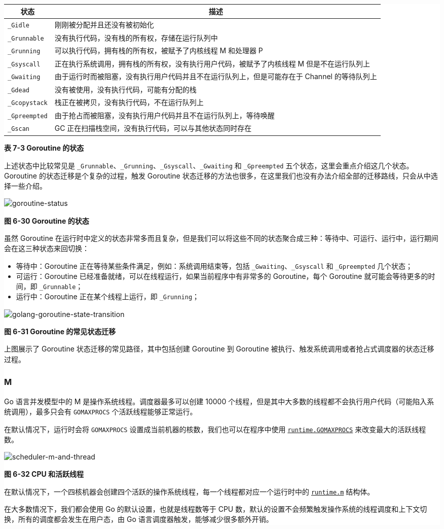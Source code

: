 | 状态 | 描述 |
| --- | --- |
| `_Gidle` | 刚刚被分配并且还没有被初始化 |
| `_Grunnable` | 没有执行代码，没有栈的所有权，存储在运行队列中 |
| `_Grunning` | 可以执行代码，拥有栈的所有权，被赋予了内核线程 M 和处理器 P |
| `_Gsyscall` | 正在执行系统调用，拥有栈的所有权，没有执行用户代码，被赋予了内核线程 M 但是不在运行队列上 |
| `_Gwaiting` | 由于运行时而被阻塞，没有执行用户代码并且不在运行队列上，但是可能存在于 Channel 的等待队列上 |
| `_Gdead` | 没有被使用，没有执行代码，可能有分配的栈 |
| `_Gcopystack` | 栈正在被拷贝，没有执行代码，不在运行队列上 |
| `_Gpreempted` | 由于抢占而被阻塞，没有执行用户代码并且不在运行队列上，等待唤醒 |
| `_Gscan` | GC 正在扫描栈空间，没有执行代码，可以与其他状态同时存在 |

**表 7-3 Goroutine 的状态**

上述状态中比较常见是 `_Grunnable`、`_Grunning`、`_Gsyscall`、`_Gwaiting` 和 `_Gpreempted` 五个状态，这里会重点介绍这几个状态。Goroutine 的状态迁移是个复杂的过程，触发 Goroutine 状态迁移的方法也很多，在这里我们也没有办法介绍全部的迁移路线，只会从中选择一些介绍。

![goroutine-status](https://gitlab.com/moqsien/go-design-implementation/-/raw/main/goroutine-status.png)

**图 6-30 Goroutine 的状态**

虽然 Goroutine 在运行时中定义的状态非常多而且复杂，但是我们可以将这些不同的状态聚合成三种：等待中、可运行、运行中，运行期间会在这三种状态来回切换：

* 等待中：Goroutine 正在等待某些条件满足，例如：系统调用结束等，包括 `_Gwaiting`、`_Gsyscall` 和 `_Gpreempted` 几个状态；
* 可运行：Goroutine 已经准备就绪，可以在线程运行，如果当前程序中有非常多的 Goroutine，每个 Goroutine 就可能会等待更多的时间，即 `_Grunnable`；
* 运行中：Goroutine 正在某个线程上运行，即 `_Grunning`；

![golang-goroutine-state-transition](https://gitlab.com/moqsien/go-design-implementation/-/raw/main/golang-goroutine-state-transition.png)

**图 6-31 Goroutine 的常见状态迁移**

上图展示了 Goroutine 状态迁移的常见路径，其中包括创建 Goroutine 到 Goroutine 被执行、触发系统调用或者抢占式调度器的状态迁移过程。

### M

Go 语言并发模型中的 M 是操作系统线程。调度器最多可以创建 10000 个线程，但是其中大多数的线程都不会执行用户代码（可能陷入系统调用），最多只会有 `GOMAXPROCS` 个活跃线程能够正常运行。

在默认情况下，运行时会将 `GOMAXPROCS` 设置成当前机器的核数，我们也可以在程序中使用 [`runtime.GOMAXPROCS`](https://draveness.me/golang/tree/runtime.GOMAXPROCS) 来改变最大的活跃线程数。

![scheduler-m-and-thread](https://gitlab.com/moqsien/go-design-implementation/-/raw/main/scheduler-m-and-thread.png)

**图 6-32 CPU 和活跃线程**

在默认情况下，一个四核机器会创建四个活跃的操作系统线程，每一个线程都对应一个运行时中的 [`runtime.m`](https://draveness.me/golang/tree/runtime.m) 结构体。

在大多数情况下，我们都会使用 Go 的默认设置，也就是线程数等于 CPU 数，默认的设置不会频繁触发操作系统的线程调度和上下文切换，所有的调度都会发生在用户态，由 Go 语言调度器触发，能够减少很多额外开销。
